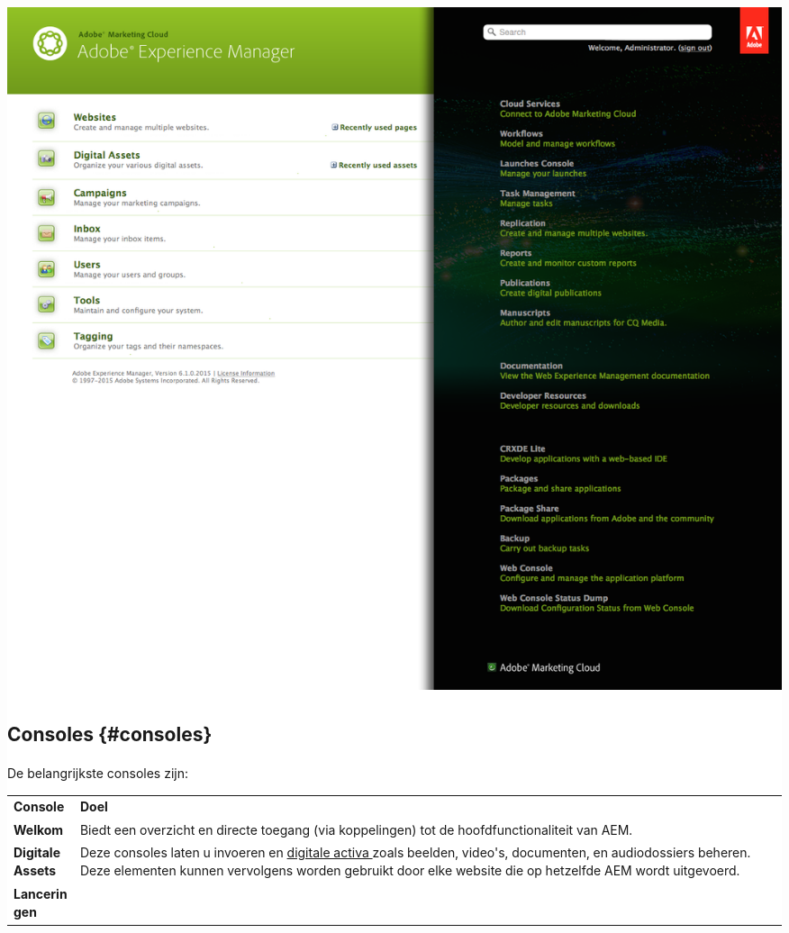 ![ screen_shot_2012-01-30at61745pm ](assets/screen_shot_2012-01-30at61745pm.png)

## Consoles {#consoles}

De belangrijkste consoles zijn:

<table>
 <tbody>
  <tr>
   <td><strong>Console</strong></td>
   <td><strong>Doel</strong></td>
  </tr>
  <tr>
   <td><strong>Welkom</strong></td>
   <td>Biedt een overzicht en directe toegang (via koppelingen) tot de hoofdfunctionaliteit van AEM.</td>
  </tr>
  <tr>
   <td><strong> Digitale Assets </strong><br /> </td>
   <td>Deze consoles laten u invoeren en <a href="/help/sites-classic-ui-authoring/classicui-assets.md"> digitale activa </a> zoals beelden, video's, documenten, en audiodossiers beheren. Deze elementen kunnen vervolgens worden gebruikt door elke website die op hetzelfde AEM wordt uitgevoerd. </td>
  </tr>
  <tr>
   <td><strong>Lanceringen</strong></td>